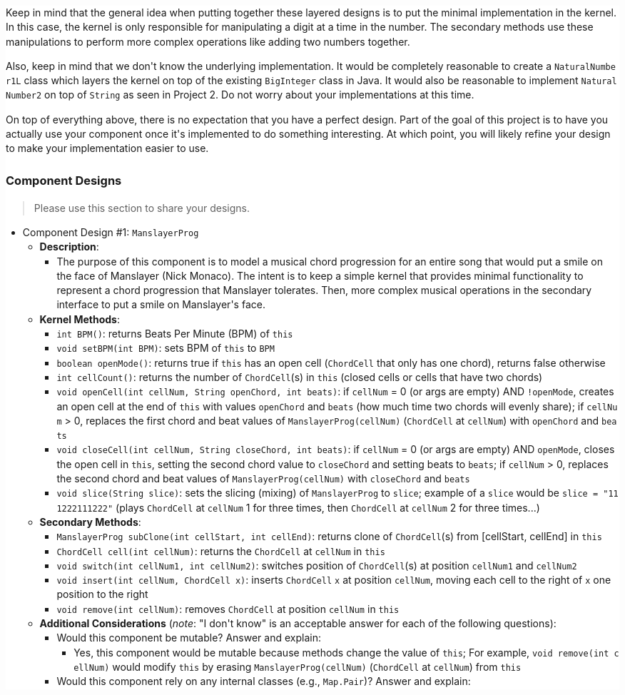 Keep in mind that the general idea when putting together these layered designs
is to put the minimal implementation in the kernel. In this case, the kernel is
only responsible for manipulating a digit at a time in the number. The secondary
methods use these manipulations to perform more complex operations like
adding two numbers together.

Also, keep in mind that we don't know the underlying implementation. It would be
completely reasonable to create a `NaturalNumber1L` class which layers the
kernel on top of the existing `BigInteger` class in Java. It would also be
reasonable to implement `NaturalNumber2` on top of `String` as seen in
Project 2. Do not worry about your implementations at this time.

On top of everything above, there is no expectation that you have a perfect
design. Part of the goal of this project is to have you actually use your
component once it's implemented to do something interesting. At which point, you
will likely refine your design to make your implementation easier to use.

### Component Designs

> Please use this section to share your designs.

- Component Design #1: `ManslayerProg`
  - **Description**:
    - The purpose of this component is to model a musical chord progression for an entire song that would put a smile on the face of Manslayer (Nick Monaco). The intent is to keep a simple kernel that provides minimal functionality to represent a chord progression that Manslayer tolerates. Then, more complex musical operations in the secondary interface to put a smile on Manslayer's face.
  - **Kernel Methods**:
    - `int BPM()`: returns Beats Per Minute (BPM) of `this`
    - `void setBPM(int BPM)`: sets BPM of `this` to `BPM`
    - `boolean openMode()`: returns true if `this` has an open cell (`ChordCell` that only has one chord), returns false otherwise
    - `int cellCount()`: returns the number of `ChordCell`(s) in `this` (closed cells or cells that have two chords)
    - `void openCell(int cellNum, String openChord, int beats)`: if `cellNum` = 0 (or args are empty) AND `!openMode`, creates an open cell at the end of `this` with values `openChord` and `beats` (how much time two chords will evenly share); if `cellNum` > 0, replaces the first chord and beat values of `ManslayerProg(cellNum)` (`ChordCell` at `cellNum`) with `openChord` and `beats`
    - `void closeCell(int cellNum, String closeChord, int beats)`: if `cellNum` = 0 (or args are empty) AND `openMode`, closes the open cell in `this`, setting the second chord value to `closeChord` and setting beats to `beats`; if `cellNum` > 0, replaces the second chord and beat values of `ManslayerProg(cellNum)` with `closeChord` and `beats`
    - `void slice(String slice)`: sets the slicing (mixing) of `ManslayerProg` to `slice`; example of a `slice` would be `slice = "111222111222"` (plays `ChordCell` at `cellNum` 1 for three times, then `ChordCell` at `cellNum` 2 for three times...)
  - **Secondary Methods**:
    - `ManslayerProg subClone(int cellStart, int cellEnd)`: returns clone of `ChordCell`(s) from [cellStart, cellEnd] in `this`
    - `ChordCell cell(int cellNum)`: returns the `ChordCell` at `cellNum` in `this`
    - `void switch(int cellNum1, int cellNum2)`: switches position of `ChordCell`(s) at position `cellNum1` and `cellNum2`
    - `void insert(int cellNum, ChordCell x)`: inserts `ChordCell` `x` at position `cellNum`, moving each cell to the right of `x` one position to the right
    - `void remove(int cellNum)`: removes `ChordCell` at position `cellNum` in `this`
  - **Additional Considerations** (*note*: "I don't know" is an acceptable
    answer for each of the following questions):
    - Would this component be mutable? Answer and explain:
      - Yes, this component would be mutable because methods change the value of `this`; For example, `void remove(int cellNum)` would modify `this` by erasing `ManslayerProg(cellNum)` (`ChordCell` at `cellNum`) from `this`
    - Would this component rely on any internal classes (e.g., `Map.Pair`)?
      Answer and explain:

[example-components]: https://therenegadecoder.com/code/the-never-ending-list-of-small-programming-project-ideas/
[markdown-to-pdf-guide]: https://therenegadecoder.com/blog/how-to-convert-markdown-to-a-pdf-3-quick-solutions/
[survey]: https://forms.gle/dumXHo6A4Enucdkq9